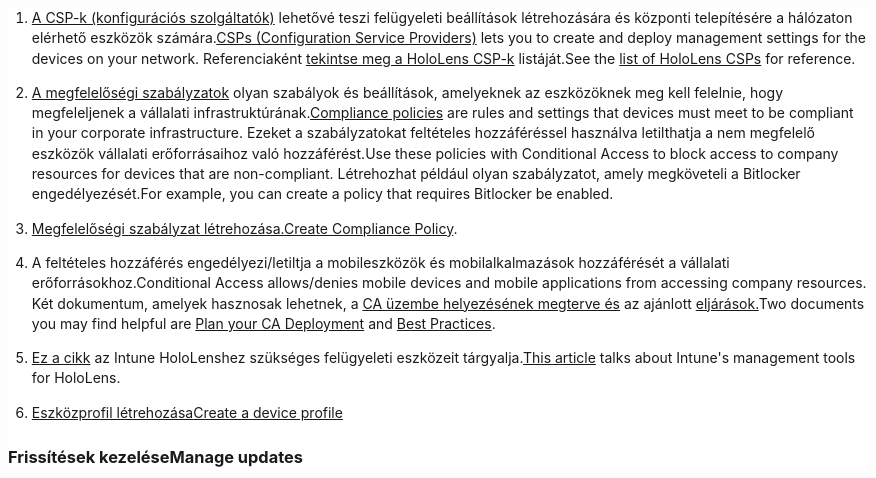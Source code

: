 1. <span data-ttu-id="34dda-163">[A CSP-k (konfigurációs szolgáltatók)](https://docs.microsoft.com/windows/client-management/mdm/configuration-service-provider-reference#csps-supported-in-hololens-devices) lehetővé teszi felügyeleti beállítások létrehozására és központi telepítésére a hálózaton elérhető eszközök számára.</span><span class="sxs-lookup"><span data-stu-id="34dda-163">[CSPs (Configuration Service Providers)](https://docs.microsoft.com/windows/client-management/mdm/configuration-service-provider-reference#csps-supported-in-hololens-devices) lets you to create and deploy management settings for the devices on your network.</span></span> <span data-ttu-id="34dda-164">Referenciaként [tekintse meg a HoloLens CSP-k](https://docs.microsoft.com/windows/client-management/mdm/configuration-service-provider-reference#csps-supported-in-hololens-devices) listáját.</span><span class="sxs-lookup"><span data-stu-id="34dda-164">See the [list of HoloLens CSPs](https://docs.microsoft.com/windows/client-management/mdm/configuration-service-provider-reference#csps-supported-in-hololens-devices) for reference.</span></span>

1. <span data-ttu-id="34dda-165">[A megfelelőségi szabályzatok](https://docs.microsoft.com/intune/device-compliance-get-started) olyan szabályok és beállítások, amelyeknek az eszközöknek meg kell felelnie, hogy megfeleljenek a vállalati infrastruktúrának.</span><span class="sxs-lookup"><span data-stu-id="34dda-165">[Compliance policies](https://docs.microsoft.com/intune/device-compliance-get-started) are rules and settings that devices must meet to be compliant in your corporate infrastructure.</span></span> <span data-ttu-id="34dda-166">Ezeket a szabályzatokat feltételes hozzáféréssel használva letilthatja a nem megfelelő eszközök vállalati erőforrásaihoz való hozzáférést.</span><span class="sxs-lookup"><span data-stu-id="34dda-166">Use these policies with Conditional Access to block access to company resources for devices that are non-compliant.</span></span> <span data-ttu-id="34dda-167">Létrehozhat például olyan szabályzatot, amely megköveteli a Bitlocker engedélyezését.</span><span class="sxs-lookup"><span data-stu-id="34dda-167">For example, you can create a policy that requires Bitlocker be enabled.</span></span>

1. <span data-ttu-id="34dda-168">[Megfelelőségi szabályzat létrehozása.](https://docs.microsoft.com/intune/protect/compliance-policy-create-windows)</span><span class="sxs-lookup"><span data-stu-id="34dda-168">[Create Compliance Policy](https://docs.microsoft.com/intune/protect/compliance-policy-create-windows).</span></span>

1. <span data-ttu-id="34dda-169">A feltételes hozzáférés engedélyezi/letiltja a mobileszközök és mobilalkalmazások hozzáférését a vállalati erőforrásokhoz.</span><span class="sxs-lookup"><span data-stu-id="34dda-169">Conditional Access allows/denies mobile devices and mobile applications from accessing company resources.</span></span> <span data-ttu-id="34dda-170">Két dokumentum, amelyek hasznosak lehetnek, a [CA üzembe helyezésének megterve és](https://docs.microsoft.com/azure/active-directory/conditional-access/plan-conditional-access) az ajánlott [eljárások.](https://docs.microsoft.com/azure/active-directory/conditional-access/best-practices)</span><span class="sxs-lookup"><span data-stu-id="34dda-170">Two documents you may find helpful are [Plan your CA Deployment](https://docs.microsoft.com/azure/active-directory/conditional-access/plan-conditional-access) and [Best Practices](https://docs.microsoft.com/azure/active-directory/conditional-access/best-practices).</span></span>

1. <span data-ttu-id="34dda-171">[Ez a cikk](https://docs.microsoft.com/intune/fundamentals/windows-holographic-for-business) az Intune HoloLenshez szükséges felügyeleti eszközeit tárgyalja.</span><span class="sxs-lookup"><span data-stu-id="34dda-171">[This article](https://docs.microsoft.com/intune/fundamentals/windows-holographic-for-business) talks about Intune's management tools for HoloLens.</span></span>

1. [<span data-ttu-id="34dda-172">Eszközprofil létrehozása</span><span class="sxs-lookup"><span data-stu-id="34dda-172">Create a device profile</span></span>](https://docs.microsoft.com/intune/configuration/device-profile-create)

### <a name="manage-updates"></a><span data-ttu-id="34dda-173">Frissítések kezelése</span><span class="sxs-lookup"><span data-stu-id="34dda-173">Manage updates</span></span>
